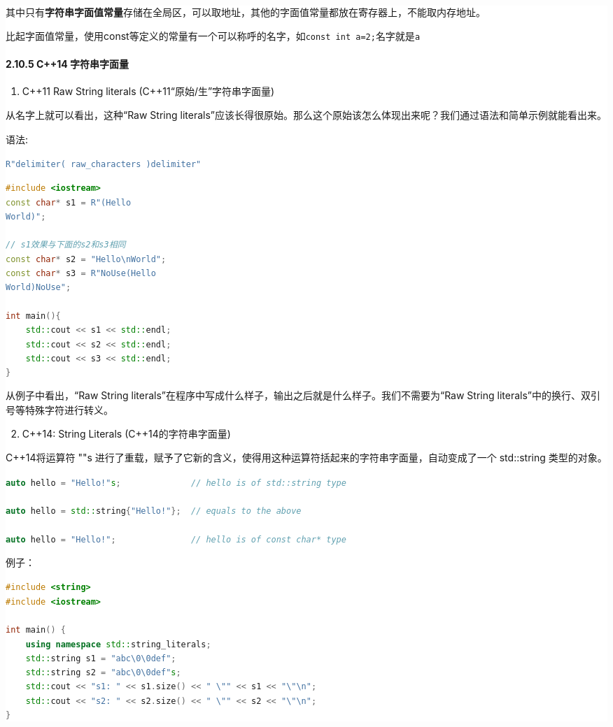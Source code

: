 其中只有**字符串字面值常量**存储在全局区，可以取地址，其他的字面值常量都放在寄存器上，不能取内存地址。

比起字面值常量，使用const等定义的常量有一个可以称呼的名字，如`const int a=2;`名字就是`a`

#### 2.10.5 C++14 字符串字面量

1. C++11 Raw String literals (C++11“原始/生”字符串字面量)


从名字上就可以看出，这种“Raw String literals”应该长得很原始。那么这个原始该怎么体现出来呢？我们通过语法和简单示例就能看出来。

语法:  

```cpp
R"delimiter( raw_characters )delimiter"
```

```cpp
#include <iostream>
const char* s1 = R"(Hello
World)";

// s1效果与下面的s2和s3相同
const char* s2 = "Hello\nWorld";
const char* s3 = R"NoUse(Hello
World)NoUse";

int main(){
    std::cout << s1 << std::endl;
    std::cout << s2 << std::endl;
    std::cout << s3 << std::endl;
}
```



从例子中看出，“Raw String literals”在程序中写成什么样子，输出之后就是什么样子。我们不需要为“Raw String literals”中的换行、双引号等特殊字符进行转义。

2. C++14: String Literals (C++14的字符串字面量)


C++14将运算符  ""s 进行了重载，赋予了它新的含义，使得用这种运算符括起来的字符串字面量，自动变成了一个 std::string 类型的对象。

```cpp
auto hello = "Hello!"s;              // hello is of std::string type

auto hello = std::string{"Hello!"};  // equals to the above

auto hello = "Hello!";               // hello is of const char* type
```

 例子： 

```cpp
#include <string>
#include <iostream>

int main() {
    using namespace std::string_literals;
    std::string s1 = "abc\0\0def"; 
    std::string s2 = "abc\0\0def"s;
    std::cout << "s1: " << s1.size() << " \"" << s1 << "\"\n";
    std::cout << "s2: " << s2.size() << " \"" << s2 << "\"\n";
}
```
